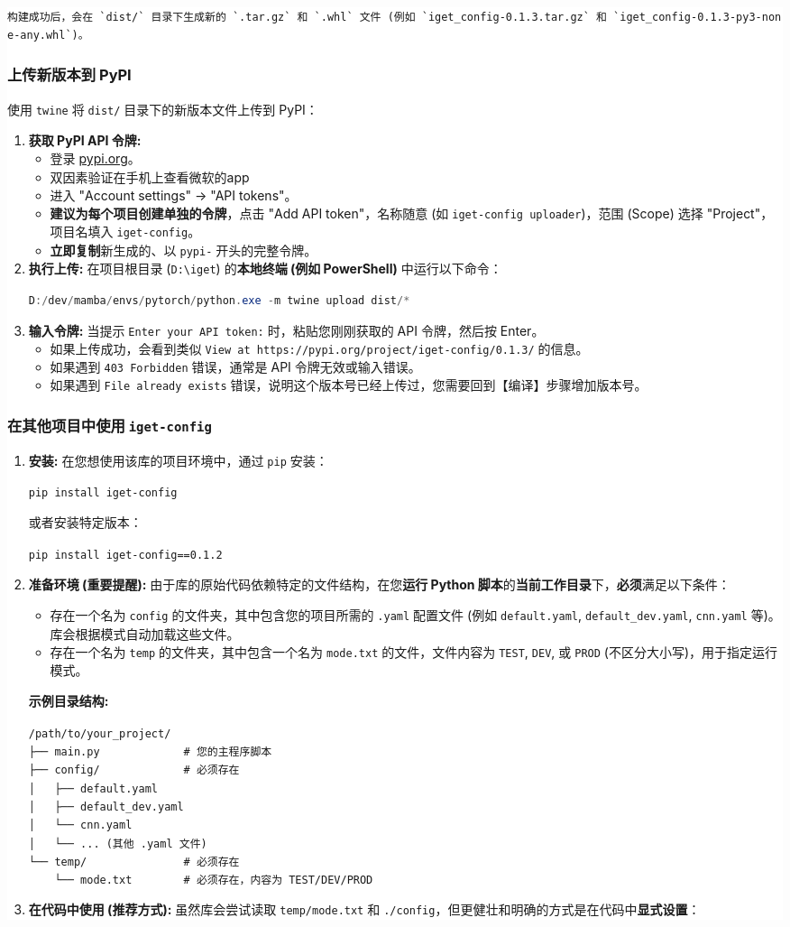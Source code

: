     构建成功后，会在 `dist/` 目录下生成新的 `.tar.gz` 和 `.whl` 文件 (例如 `iget_config-0.1.3.tar.gz` 和 `iget_config-0.1.3-py3-none-any.whl`)。

### 上传新版本到 PyPI

使用 `twine` 将 `dist/` 目录下的新版本文件上传到 PyPI：

1.  **获取 PyPI API 令牌:**
    *   登录 [pypi.org](https://pypi.org/)。
    *   双因素验证在手机上查看微软的app
    *   进入 "Account settings" -> "API tokens"。
    *   **建议为每个项目创建单独的令牌**，点击 "Add API token"，名称随意 (如 `iget-config uploader`)，范围 (Scope) 选择 "Project"，项目名填入 `iget-config`。
    *   **立即复制**新生成的、以 `pypi-` 开头的完整令牌。
2.  **执行上传:** 在项目根目录 (`D:\iget`) 的**本地终端 (例如 PowerShell)** 中运行以下命令：
    ```powershell
    D:/dev/mamba/envs/pytorch/python.exe -m twine upload dist/*
    ```
3.  **输入令牌:** 当提示 `Enter your API token:` 时，粘贴您刚刚获取的 API 令牌，然后按 Enter。
    *   如果上传成功，会看到类似 `View at https://pypi.org/project/iget-config/0.1.3/` 的信息。
    *   如果遇到 `403 Forbidden` 错误，通常是 API 令牌无效或输入错误。
    *   如果遇到 `File already exists` 错误，说明这个版本号已经上传过，您需要回到【编译】步骤增加版本号。

### 在其他项目中使用 `iget-config`

1.  **安装:** 在您想使用该库的项目环境中，通过 `pip` 安装：
    ```bash
    pip install iget-config
    ```
    或者安装特定版本：
    ```bash
    pip install iget-config==0.1.2
    ```
2.  **准备环境 (重要提醒):**
    由于库的原始代码依赖特定的文件结构，在您**运行 Python 脚本**的**当前工作目录**下，**必须**满足以下条件：
    *   存在一个名为 `config` 的文件夹，其中包含您的项目所需的 `.yaml` 配置文件 (例如 `default.yaml`, `default_dev.yaml`, `cnn.yaml` 等)。库会根据模式自动加载这些文件。
    *   存在一个名为 `temp` 的文件夹，其中包含一个名为 `mode.txt` 的文件，文件内容为 `TEST`, `DEV`, 或 `PROD` (不区分大小写)，用于指定运行模式。

    **示例目录结构:**
    ```
    /path/to/your_project/
    ├── main.py             # 您的主程序脚本
    ├── config/             # 必须存在
    │   ├── default.yaml
    │   ├── default_dev.yaml
    │   └── cnn.yaml
    │   └── ... (其他 .yaml 文件)
    └── temp/               # 必须存在
        └── mode.txt        # 必须存在，内容为 TEST/DEV/PROD
    ```

3.  **在代码中使用 (推荐方式):**
    虽然库会尝试读取 `temp/mode.txt` 和 `./config`，但更健壮和明确的方式是在代码中**显式设置**：
